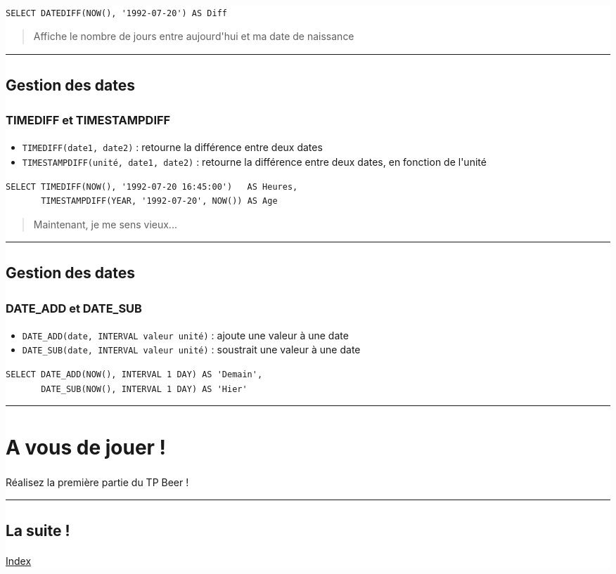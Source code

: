 ```mysql
SELECT DATEDIFF(NOW(), '1992-07-20') AS Diff
```

> Affiche le nombre de jours entre aujourd'hui et ma date de naissance

----

## Gestion des dates

### TIMEDIFF et TIMESTAMPDIFF

- `TIMEDIFF(date1, date2)` : retourne la différence entre deux dates
- `TIMESTAMPDIFF(unité, date1, date2)` : retourne la différence entre deux dates, en fonction de l'unité

```mysql
SELECT TIMEDIFF(NOW(), '1992-07-20 16:45:00')   AS Heures,
       TIMESTAMPDIFF(YEAR, '1992-07-20', NOW()) AS Age
```

> Maintenant, je me sens vieux...

----

## Gestion des dates

### DATE_ADD et DATE_SUB

- `DATE_ADD(date, INTERVAL valeur unité)` : ajoute une valeur à une date
- `DATE_SUB(date, INTERVAL valeur unité)` : soustrait une valeur à une date

```mysql
SELECT DATE_ADD(NOW(), INTERVAL 1 DAY) AS 'Demain',
       DATE_SUB(NOW(), INTERVAL 1 DAY) AS 'Hier'
```

---

# A vous de jouer !

Réalisez la première partie du TP Beer !

---

## La suite !

[Index](index.html)